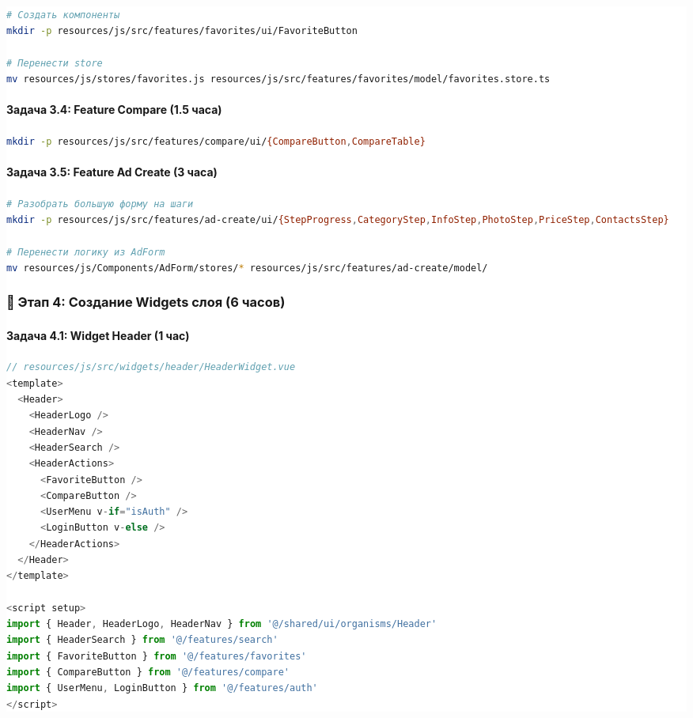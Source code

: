 ```bash
# Создать компоненты
mkdir -p resources/js/src/features/favorites/ui/FavoriteButton

# Перенести store
mv resources/js/stores/favorites.js resources/js/src/features/favorites/model/favorites.store.ts
```

#### Задача 3.4: Feature Compare (1.5 часа)

```bash
mkdir -p resources/js/src/features/compare/ui/{CompareButton,CompareTable}
```

#### Задача 3.5: Feature Ad Create (3 часа)

```bash
# Разобрать большую форму на шаги
mkdir -p resources/js/src/features/ad-create/ui/{StepProgress,CategoryStep,InfoStep,PhotoStep,PriceStep,ContactsStep}

# Перенести логику из AdForm
mv resources/js/Components/AdForm/stores/* resources/js/src/features/ad-create/model/
```

### 🧩 Этап 4: Создание Widgets слоя (6 часов)

#### Задача 4.1: Widget Header (1 час)

```typescript
// resources/js/src/widgets/header/HeaderWidget.vue
<template>
  <Header>
    <HeaderLogo />
    <HeaderNav />
    <HeaderSearch />
    <HeaderActions>
      <FavoriteButton />
      <CompareButton />
      <UserMenu v-if="isAuth" />
      <LoginButton v-else />
    </HeaderActions>
  </Header>
</template>

<script setup>
import { Header, HeaderLogo, HeaderNav } from '@/shared/ui/organisms/Header'
import { HeaderSearch } from '@/features/search'
import { FavoriteButton } from '@/features/favorites'
import { CompareButton } from '@/features/compare'
import { UserMenu, LoginButton } from '@/features/auth'
</script>
```
